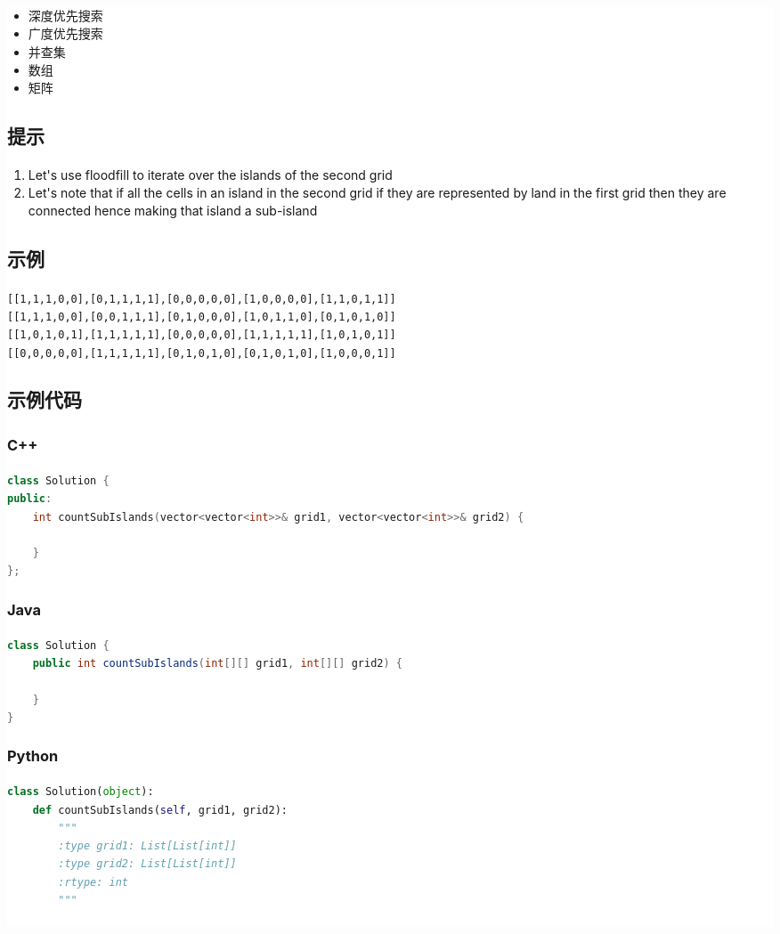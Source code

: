 - 深度优先搜索
- 广度优先搜索
- 并查集
- 数组
- 矩阵

## 提示

1. Let's use floodfill to iterate over the islands of the second grid
2. Let's note that if all the cells in an island in the second grid if they are represented by land in the first grid then they are connected hence making that island a sub-island

## 示例

```
[[1,1,1,0,0],[0,1,1,1,1],[0,0,0,0,0],[1,0,0,0,0],[1,1,0,1,1]]
[[1,1,1,0,0],[0,0,1,1,1],[0,1,0,0,0],[1,0,1,1,0],[0,1,0,1,0]]
[[1,0,1,0,1],[1,1,1,1,1],[0,0,0,0,0],[1,1,1,1,1],[1,0,1,0,1]]
[[0,0,0,0,0],[1,1,1,1,1],[0,1,0,1,0],[0,1,0,1,0],[1,0,0,0,1]]
```

## 示例代码

### C++

```cpp
class Solution {
public:
    int countSubIslands(vector<vector<int>>& grid1, vector<vector<int>>& grid2) {
        
    }
};
```

### Java

```java
class Solution {
    public int countSubIslands(int[][] grid1, int[][] grid2) {
        
    }
}
```

### Python

```python
class Solution(object):
    def countSubIslands(self, grid1, grid2):
        """
        :type grid1: List[List[int]]
        :type grid2: List[List[int]]
        :rtype: int
        """
        
```
